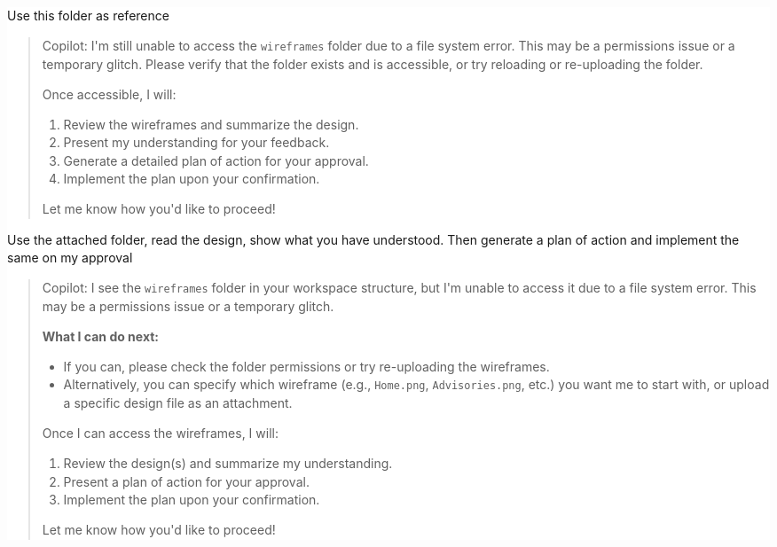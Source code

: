 Use this folder as reference

> Copilot: I'm still unable to access the `wireframes` folder due to a file system error. This may be a permissions issue or a temporary glitch. Please verify that the folder exists and is accessible, or try reloading or re-uploading the folder.
> 
> Once accessible, I will:
> 1. Review the wireframes and summarize the design.
> 2. Present my understanding for your feedback.
> 3. Generate a detailed plan of action for your approval.
> 4. Implement the plan upon your confirmation.
> 
> Let me know how you'd like to proceed!

Use the attached folder, read the design, show what you have understood. Then generate a plan of action and implement the same on my approval

> Copilot: I see the `wireframes` folder in your workspace structure, but I'm unable to access it due to a file system error. This may be a permissions issue or a temporary glitch.
> 
> **What I can do next:**
> - If you can, please check the folder permissions or try re-uploading the wireframes.
> - Alternatively, you can specify which wireframe (e.g., `Home.png`, `Advisories.png`, etc.) you want me to start with, or upload a specific design file as an attachment.
> 
> Once I can access the wireframes, I will:
> 1. Review the design(s) and summarize my understanding.
> 2. Present a plan of action for your approval.
> 3. Implement the plan upon your confirmation.
> 
> Let me know how you'd like to proceed!
